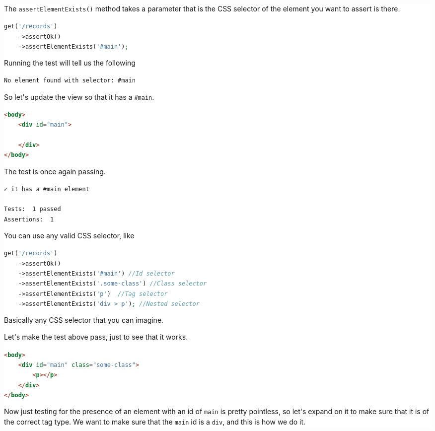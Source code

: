 The `assertElementExists()` method takes a parameter that is the CSS selector of the element you want
to assert is there.

```php
get('/records')
    ->assertOk()
    ->assertElementExists('#main');
```

Running the test will tell us the following

```shell
No element found with selector: #main
```

So let's update the view so that it has a `#main`.

```html
<body>
    <div id="main">

    </div>
</body>
```

The test is once again passing.

```shell
✓ it has a #main element

Tests:  1 passed
Assertions:  1
```

You can use any valid CSS selector, like

```php
get('/records')
    ->assertOk()
    ->assertElementExists('#main') //Id selector
    ->assertElementExists('.some-class') //Class selector
    ->assertElementExists('p')  //Tag selector
    ->assertElementExists('div > p'); //Nested selector
```

Basically any CSS selector that you can imagine.

Let's make the test above pass, just to see that it works.

```html
<body>
    <div id="main" class="some-class">
        <p></p>
    </div>
</body>
```


Now just testing for the presence of an element with an id of `main` is pretty pointless, so let's expand on it
to make sure that it is of the correct tag type. We want to make sure that the `main` id is a `div`, and this is 
how we do it.
